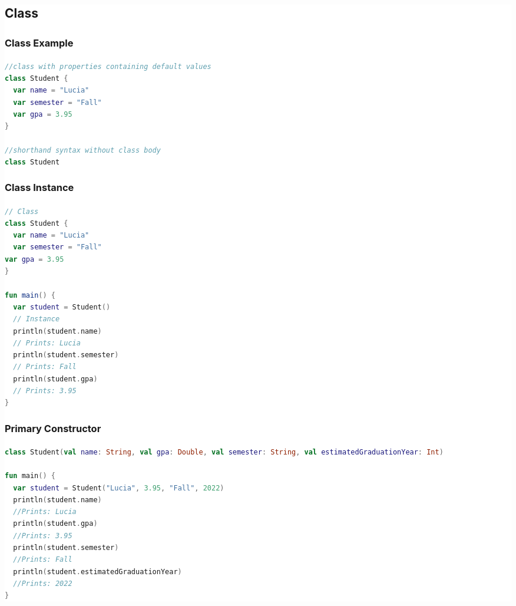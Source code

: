 
Class
---


### Class Example

```kotlin
//class with properties containing default values
class Student {
  var name = "Lucia"
  var semester = "Fall"
  var gpa = 3.95
}

//shorthand syntax without class body
class Student
```


### Class Instance

```kotlin
// Class
class Student {
  var name = "Lucia"
  var semester = "Fall"
var gpa = 3.95
}

fun main() {
  var student = Student()   
  // Instance
  println(student.name)     
  // Prints: Lucia
  println(student.semester) 
  // Prints: Fall
  println(student.gpa)      
  // Prints: 3.95  
} 
```

### Primary Constructor

```kotlin {.wrap} 
class Student(val name: String, val gpa: Double, val semester: String, val estimatedGraduationYear: Int) 

fun main() {
  var student = Student("Lucia", 3.95, "Fall", 2022) 
  println(student.name)     
  //Prints: Lucia
  println(student.gpa)
  //Prints: 3.95
  println(student.semester) 
  //Prints: Fall
  println(student.estimatedGraduationYear) 
  //Prints: 2022
}
```
